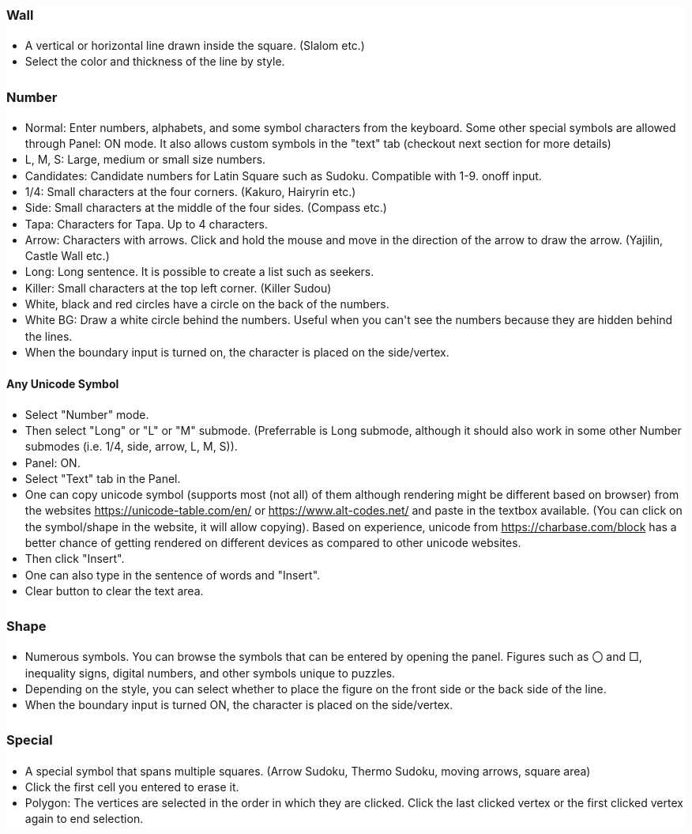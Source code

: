 ### Wall
* A vertical or horizontal line drawn inside the square. (Slalom etc.)
* Select the color and thickness of the line by style.

### Number		  
* Normal: Enter numbers, alphabets, and some symbol characters from the keyboard. Some other special symbols are allowed through Panel: ON mode. It also allows custom symbols in the "text" tab (checkout next section for more details)
* L, M, S: Large, medium or small size numbers.
* Candidates: Candidate numbers for Latin Square such as Sudoku. Compatible with 1-9. onoff input.
* 1/4: Small characters at the four corners. (Kakuro, Hairyrin etc.)
* Side: Small characters at the middle of the four sides. (Compass etc.)
* Tapa: Characters for Tapa. Up to 4 characters.
* Arrow: Characters with arrows. Click and hold the mouse and move in the direction of the arrow to draw the arrow. (Yajilin, Castle Wall etc.)
* Long: Long sentence. It is possible to create a list such as seekers.
* Killer: Small characters at the top left corner. (Killer Sudou)
* White, black and red circles have a circle on the back of the numbers.
* White BG: Draw a white circle behind the numbers. Useful when you can't see the numbers because they are hidden behind the lines.
* When the boundary input is turned on, the character is placed on the side/vertex.

#### Any Unicode Symbol
* Select "Number" mode.
* Then select "Long" or "L" or "M" submode. (Preferrable is Long submode, although it should also work in some other Number submodes (i.e. 1/4, side, arrow, L, M, S)).
* Panel: ON.
* Select "Text" tab in the Panel.
* One can copy unicode symbol (supports most (not all) of them although rendering might be different based on browser) from the websites https://unicode-table.com/en/ or https://www.alt-codes.net/ and paste in the textbox available. (You can click on the symbol/shape in the website, it will allow copying). Based on experience, unicode from https://charbase.com/block has a better chance of getting rendered on different devices as compared to other unicode websites.
* Then click "Insert".
* One can also type in the sentence of words and "Insert".
* Clear button to clear the text area.

### Shape
* Numerous symbols. You can browse the symbols that can be entered by opening the panel. Figures such as 〇 and □, inequality signs, digital numbers, and other symbols unique to puzzles.
* Depending on the style, you can select whether to place the figure on the front side or the back side of the line.
* When the boundary input is turned ON, the character is placed on the side/vertex.	  

### Special
* A special symbol that spans multiple squares. (Arrow Sudoku, Thermo Sudoku, moving arrows, square area)
* Click the first cell you entered to erase it.
* Polygon: The vertices are selected in the order in which they are clicked. Click the last clicked vertex or the first clicked vertex again to end selection.
